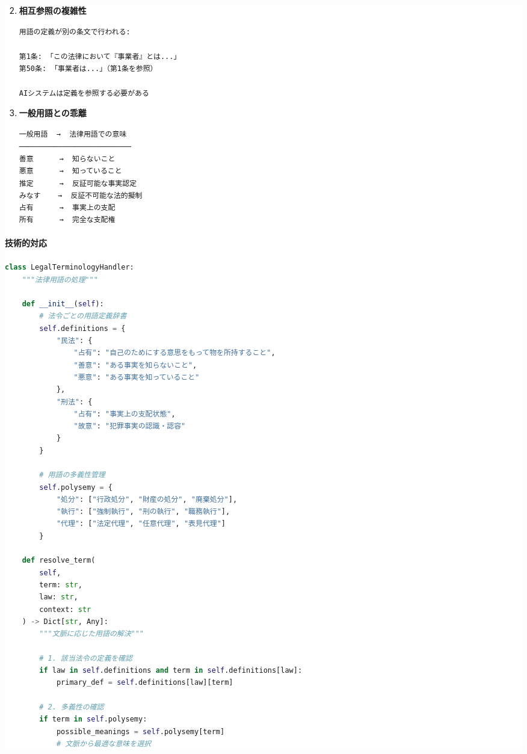 2. **相互参照の複雑性**
   ```
   用語の定義が別の条文で行われる:
   
   第1条: 「この法律において『事業者』とは...」
   第50条: 「事業者は...」（第1条を参照）
   
   AIシステムは定義を参照する必要がある
   ```

3. **一般用語との乖離**
   ```
   一般用語  →  法律用語での意味
   ──────────────────────────
   善意      →  知らないこと
   悪意      →  知っていること
   推定      →  反証可能な事実認定
   みなす    →  反証不可能な法的擬制
   占有      →  事実上の支配
   所有      →  完全な支配権
   ```

#### 技術的対応

```python
class LegalTerminologyHandler:
    """法律用語の処理"""
    
    def __init__(self):
        # 法令ごとの用語定義辞書
        self.definitions = {
            "民法": {
                "占有": "自己のためにする意思をもって物を所持すること",
                "善意": "ある事実を知らないこと",
                "悪意": "ある事実を知っていること"
            },
            "刑法": {
                "占有": "事実上の支配状態",
                "故意": "犯罪事実の認識・認容"
            }
        }
        
        # 用語の多義性管理
        self.polysemy = {
            "処分": ["行政処分", "財産の処分", "廃棄処分"],
            "執行": ["強制執行", "刑の執行", "職務執行"],
            "代理": ["法定代理", "任意代理", "表見代理"]
        }
    
    def resolve_term(
        self,
        term: str,
        law: str,
        context: str
    ) -> Dict[str, Any]:
        """文脈に応じた用語の解決"""
        
        # 1. 該当法令の定義を確認
        if law in self.definitions and term in self.definitions[law]:
            primary_def = self.definitions[law][term]
        
        # 2. 多義性の確認
        if term in self.polysemy:
            possible_meanings = self.polysemy[term]
            # 文脈から最適な意味を選択
```